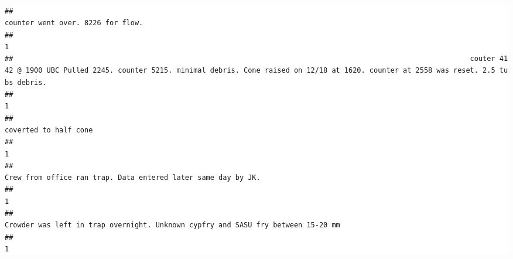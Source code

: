     ##                                                                                                                                                                                                                       counter went over. 8226 for flow. 
    ##                                                                                                                                                                                                                                                       1 
    ##                                                                                                             couter 4142 @ 1900 UBC Pulled 2245. counter 5215. minimal debris. Cone raised on 12/18 at 1620. counter at 2558 was reset. 2.5 tubs debris. 
    ##                                                                                                                                                                                                                                                       1 
    ##                                                                                                                                                                                                                                   coverted to half cone 
    ##                                                                                                                                                                                                                                                       1 
    ##                                                                                                                                                                                           Crew from office ran trap. Data entered later same day by JK. 
    ##                                                                                                                                                                                                                                                       1 
    ##                                                                                                                                                                        Crowder was left in trap overnight. Unknown cypfry and SASU fry between 15-20 mm 
    ##                                                                                                                                                                                                                                                       1 